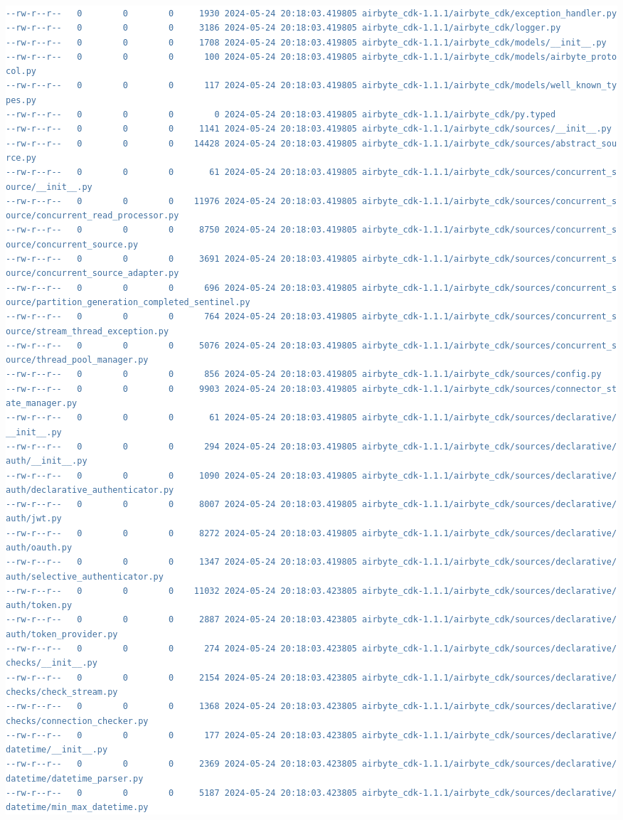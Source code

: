 ```diff
--rw-r--r--   0        0        0     1930 2024-05-24 20:18:03.419805 airbyte_cdk-1.1.1/airbyte_cdk/exception_handler.py
--rw-r--r--   0        0        0     3186 2024-05-24 20:18:03.419805 airbyte_cdk-1.1.1/airbyte_cdk/logger.py
--rw-r--r--   0        0        0     1708 2024-05-24 20:18:03.419805 airbyte_cdk-1.1.1/airbyte_cdk/models/__init__.py
--rw-r--r--   0        0        0      100 2024-05-24 20:18:03.419805 airbyte_cdk-1.1.1/airbyte_cdk/models/airbyte_protocol.py
--rw-r--r--   0        0        0      117 2024-05-24 20:18:03.419805 airbyte_cdk-1.1.1/airbyte_cdk/models/well_known_types.py
--rw-r--r--   0        0        0        0 2024-05-24 20:18:03.419805 airbyte_cdk-1.1.1/airbyte_cdk/py.typed
--rw-r--r--   0        0        0     1141 2024-05-24 20:18:03.419805 airbyte_cdk-1.1.1/airbyte_cdk/sources/__init__.py
--rw-r--r--   0        0        0    14428 2024-05-24 20:18:03.419805 airbyte_cdk-1.1.1/airbyte_cdk/sources/abstract_source.py
--rw-r--r--   0        0        0       61 2024-05-24 20:18:03.419805 airbyte_cdk-1.1.1/airbyte_cdk/sources/concurrent_source/__init__.py
--rw-r--r--   0        0        0    11976 2024-05-24 20:18:03.419805 airbyte_cdk-1.1.1/airbyte_cdk/sources/concurrent_source/concurrent_read_processor.py
--rw-r--r--   0        0        0     8750 2024-05-24 20:18:03.419805 airbyte_cdk-1.1.1/airbyte_cdk/sources/concurrent_source/concurrent_source.py
--rw-r--r--   0        0        0     3691 2024-05-24 20:18:03.419805 airbyte_cdk-1.1.1/airbyte_cdk/sources/concurrent_source/concurrent_source_adapter.py
--rw-r--r--   0        0        0      696 2024-05-24 20:18:03.419805 airbyte_cdk-1.1.1/airbyte_cdk/sources/concurrent_source/partition_generation_completed_sentinel.py
--rw-r--r--   0        0        0      764 2024-05-24 20:18:03.419805 airbyte_cdk-1.1.1/airbyte_cdk/sources/concurrent_source/stream_thread_exception.py
--rw-r--r--   0        0        0     5076 2024-05-24 20:18:03.419805 airbyte_cdk-1.1.1/airbyte_cdk/sources/concurrent_source/thread_pool_manager.py
--rw-r--r--   0        0        0      856 2024-05-24 20:18:03.419805 airbyte_cdk-1.1.1/airbyte_cdk/sources/config.py
--rw-r--r--   0        0        0     9903 2024-05-24 20:18:03.419805 airbyte_cdk-1.1.1/airbyte_cdk/sources/connector_state_manager.py
--rw-r--r--   0        0        0       61 2024-05-24 20:18:03.419805 airbyte_cdk-1.1.1/airbyte_cdk/sources/declarative/__init__.py
--rw-r--r--   0        0        0      294 2024-05-24 20:18:03.419805 airbyte_cdk-1.1.1/airbyte_cdk/sources/declarative/auth/__init__.py
--rw-r--r--   0        0        0     1090 2024-05-24 20:18:03.419805 airbyte_cdk-1.1.1/airbyte_cdk/sources/declarative/auth/declarative_authenticator.py
--rw-r--r--   0        0        0     8007 2024-05-24 20:18:03.419805 airbyte_cdk-1.1.1/airbyte_cdk/sources/declarative/auth/jwt.py
--rw-r--r--   0        0        0     8272 2024-05-24 20:18:03.419805 airbyte_cdk-1.1.1/airbyte_cdk/sources/declarative/auth/oauth.py
--rw-r--r--   0        0        0     1347 2024-05-24 20:18:03.419805 airbyte_cdk-1.1.1/airbyte_cdk/sources/declarative/auth/selective_authenticator.py
--rw-r--r--   0        0        0    11032 2024-05-24 20:18:03.423805 airbyte_cdk-1.1.1/airbyte_cdk/sources/declarative/auth/token.py
--rw-r--r--   0        0        0     2887 2024-05-24 20:18:03.423805 airbyte_cdk-1.1.1/airbyte_cdk/sources/declarative/auth/token_provider.py
--rw-r--r--   0        0        0      274 2024-05-24 20:18:03.423805 airbyte_cdk-1.1.1/airbyte_cdk/sources/declarative/checks/__init__.py
--rw-r--r--   0        0        0     2154 2024-05-24 20:18:03.423805 airbyte_cdk-1.1.1/airbyte_cdk/sources/declarative/checks/check_stream.py
--rw-r--r--   0        0        0     1368 2024-05-24 20:18:03.423805 airbyte_cdk-1.1.1/airbyte_cdk/sources/declarative/checks/connection_checker.py
--rw-r--r--   0        0        0      177 2024-05-24 20:18:03.423805 airbyte_cdk-1.1.1/airbyte_cdk/sources/declarative/datetime/__init__.py
--rw-r--r--   0        0        0     2369 2024-05-24 20:18:03.423805 airbyte_cdk-1.1.1/airbyte_cdk/sources/declarative/datetime/datetime_parser.py
--rw-r--r--   0        0        0     5187 2024-05-24 20:18:03.423805 airbyte_cdk-1.1.1/airbyte_cdk/sources/declarative/datetime/min_max_datetime.py
```